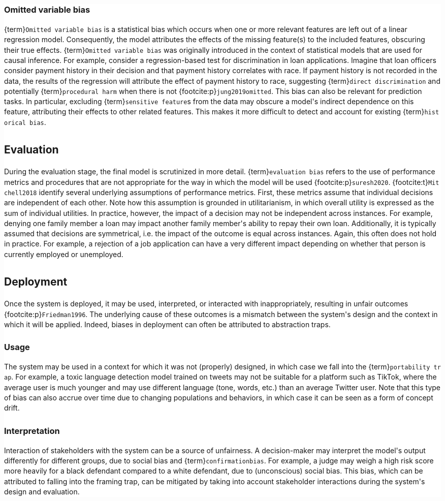 ### Omitted variable bias
{term}`Omitted variable bias` is a statistical bias which occurs when one or more relevant features are left out of a linear regression model. Consequently, the model attributes the effects of the missing feature(s) to the included features, obscuring their true effects. {term}`Omitted variable bias` was originally introduced in the context of statistical models that are used for causal inference. For example, consider a regression-based test for discrimination in loan applications. Imagine that loan officers consider payment history in their decision and that payment history correlates with race. If payment history is not recorded in the data, the results of the regression will attribute the effect of payment history to race, suggesting {term}`direct discrimination` and potentially {term}`procedural harm` when there is not {footcite:p}`jung2019omitted`. This bias can also be relevant for prediction tasks. In particular, excluding {term}`sensitive feature`s from the data may obscure a model's indirect dependence on this feature, attributing their effects to other related features. This makes it more difficult to detect and account for existing {term}`historical bias`.
 
## Evaluation
During the evaluation stage, the final model is scrutinized in more detail. {term}`evaluation bias` refers to the use of performance metrics and procedures that are not appropriate for the way in which the model will be used {footcite:p}`suresh2020`. {footcite:t}`Mitchell2018` identify several underlying assumptions of performance metrics. First, these metrics assume that individual decisions are independent of each other. Note how this assumption is grounded in utilitarianism, in which overall utility is expressed as the sum of individual utilities. In practice, however, the impact of a decision may not be independent across instances. For example, denying one family member a loan may impact another family member's ability to repay their own loan. Additionally, it is typically assumed that decisions are symmetrical, i.e. the impact of the outcome is equal across instances. Again, this often does not hold in practice. For example, a rejection of a job application can have a very different impact depending on whether that person is currently employed or unemployed.

## Deployment
Once the system is deployed, it may be used, interpreted, or interacted with inappropriately, resulting in unfair outcomes {footcite:p}`Friedman1996`. The underlying cause of these outcomes is a mismatch between the system's design and the context in which it will be applied. Indeed, biases in deployment can often be attributed to abstraction traps.

### Usage
The system may be used in a context for which it was not (properly) designed, in which case we fall into the {term}`portability trap`. For example, a toxic language detection model trained on tweets may not be suitable for a platform such as TikTok, where the average user is much younger and may use different language (tone, words, etc.) than an average Twitter user. Note that this type of bias can also accrue over time due to changing populations and behaviors, in which case it can be seen as a form of concept drift.

### Interpretation
Interaction of stakeholders with the system can be a source of unfairness. A decision-maker may interpret the model's output differently for different groups, due to social bias and {term}`confirmationbias`. For example, a judge may weigh a high risk score more heavily for a black defendant compared to a white defendant, due to (unconscious) social bias. This bias, which can be attributed to falling into the framing trap, can be mitigated by taking into account stakeholder interactions during the system's design and evaluation.
